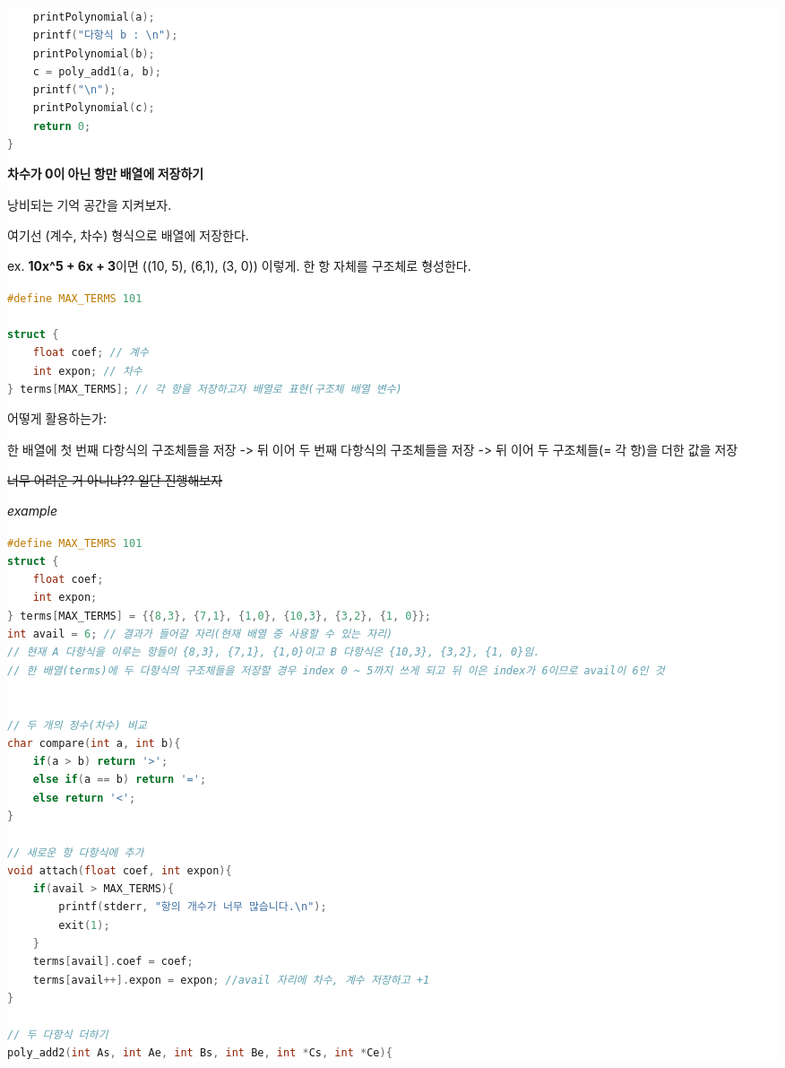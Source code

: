 ```c
	printPolynomial(a);
	printf("다항식 b : \n");
	printPolynomial(b);
	c = poly_add1(a, b);
	printf("\n");
	printPolynomial(c);
	return 0;
}
```



**차수가 0이 아닌 항만 배열에 저장하기**  

낭비되는 기억 공간을 지켜보자.  



여기선 (계수, 차수) 형식으로 배열에 저장한다.  

ex. **10x^5 + 6x + 3**이면 ((10, 5), (6,1), (3, 0)) 이렇게.  한 항 자체를 구조체로 형성한다.  

```c
#define MAX_TERMS 101

struct {
	float coef; // 계수
	int expon; // 차수
} terms[MAX_TERMS]; // 각 항을 저장하고자 배열로 표현(구조체 배열 변수)
```

어떻게 활용하는가:  

한 배열에 첫 번째 다항식의 구조체들을 저장 -> 뒤 이어 두 번째 다항식의 구조체들을 저장 -> 뒤 이어 두 구조체들(= 각 항)을 더한 값을 저장  

 ~~너무 어려운 거 아니냐?? 일단 진행해보자~~  



*example*  

```c
#define MAX_TEMRS 101
struct {
	float coef;
	int expon;
} terms[MAX_TERMS] = {{8,3}, {7,1}, {1,0}, {10,3}, {3,2}, {1, 0}};
int avail = 6; // 결과가 들어갈 자리(현재 배열 중 사용할 수 있는 자리)
// 현재 A 다항식을 이루는 항들이 {8,3}, {7,1}, {1,0}이고 B 다항식은 {10,3}, {3,2}, {1, 0}임.
// 한 배열(terms)에 두 다항식의 구조체들을 저장할 경우 index 0 ~ 5까지 쓰게 되고 뒤 이은 index가 6이므로 avail이 6인 것


// 두 개의 정수(차수) 비교 
char compare(int a, int b){
    if(a > b) return '>';
    else if(a == b) return '=';
    else return '<';
}

// 새로운 항 다항식에 추가
void attach(float coef, int expon){
    if(avail > MAX_TERMS){
        printf(stderr, "항의 개수가 너무 많습니다.\n");
        exit(1);
    }
    terms[avail].coef = coef;
    terms[avail++].expon = expon; //avail 자리에 차수, 계수 저장하고 +1
}

// 두 다항식 더하기
poly_add2(int As, int Ae, int Bs, int Be, int *Cs, int *Ce){
```